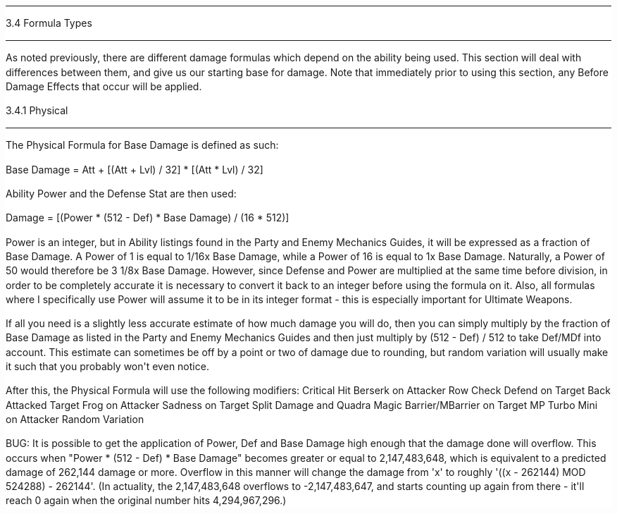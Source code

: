 
---  -------------
3.4  Formula Types
---  -------------
As noted previously, there are different damage formulas which depend on the
ability being used.  This section will deal with differences between them,
and give us our starting base for damage.  Note that immediately prior to
using this section, any Before Damage Effects that occur will be applied.


3.4.1  Physical
-----  --------
The Physical Formula for Base Damage is defined as such:

  Base Damage = Att + [(Att + Lvl) / 32] * [(Att * Lvl) / 32]


Ability Power and the Defense Stat are then used:

  Damage = [(Power * (512 - Def) * Base Damage) / (16 * 512)]

Power is an integer, but in Ability listings found in the Party and Enemy
Mechanics Guides, it will be expressed as a fraction of Base Damage.  A Power
of 1 is equal to 1/16x Base Damage, while a Power of 16 is equal to 1x Base
Damage.  Naturally, a Power of 50 would therefore be 3 1/8x Base Damage.
However, since Defense and Power are multiplied at the same time before
division, in order to be completely accurate it is necessary to convert it
back to an integer before using the formula on it.  Also, all formulas where
I specifically use Power will assume it to be in its integer format - this is
especially important for Ultimate Weapons.

If all you need is a slightly less accurate estimate of how much damage you
will do, then you can simply multiply by the fraction of Base Damage as
listed in the Party and Enemy Mechanics Guides and then just multiply by
(512 - Def) / 512 to take Def/MDf into account.  This estimate can sometimes
be off by a point or two of damage due to rounding, but random variation will
usually make it such that you probably won't even notice.


After this, the Physical Formula will use the following modifiers:
   Critical Hit
   Berserk on Attacker
   Row Check
   Defend on Target
   Back Attacked Target
   Frog on Attacker
   Sadness on Target
   Split Damage and Quadra Magic
   Barrier/MBarrier on Target
   MP Turbo
   Mini on Attacker
   Random Variation


BUG: It is possible to get the application of Power, Def and Base Damage
high enough that the damage done will overflow.  This occurs when
"Power * (512 - Def) * Base Damage" becomes greater or equal to
2,147,483,648, which is equivalent to a predicted damage of 262,144 damage or
more.  Overflow in this manner will change the damage from 'x' to roughly
'((x - 262144) MOD 524288) - 262144'.  (In actuality, the 2,147,483,648
overflows to -2,147,483,647, and starts counting up again from there - it'll
reach 0 again when the original number hits 4,294,967,296.)
